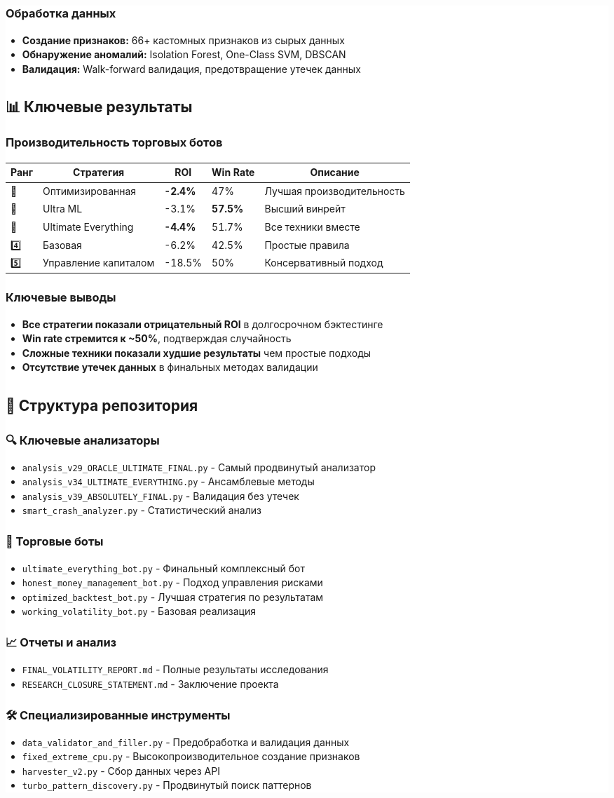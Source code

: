 ### Обработка данных
- **Создание признаков:** 66+ кастомных признаков из сырых данных
- **Обнаружение аномалий:** Isolation Forest, One-Class SVM, DBSCAN
- **Валидация:** Walk-forward валидация, предотвращение утечек данных

## 📊 Ключевые результаты

### Производительность торговых ботов
| Ранг | Стратегия | ROI | Win Rate | Описание |
|------|-----------|-----|----------|----------|
| 🥇 | Оптимизированная | **-2.4%** | 47% | Лучшая производительность |
| 🥈 | Ultra ML | -3.1% | **57.5%** | Высший винрейт |
| 🥉 | Ultimate Everything | **-4.4%** | 51.7% | Все техники вместе |
| 4️⃣ | Базовая | -6.2% | 42.5% | Простые правила |
| 5️⃣ | Управление капиталом | -18.5% | 50% | Консервативный подход |

### Ключевые выводы
- **Все стратегии показали отрицательный ROI** в долгосрочном бэктестинге
- **Win rate стремится к ~50%**, подтверждая случайность
- **Сложные техники показали худшие результаты** чем простые подходы
- **Отсутствие утечек данных** в финальных методах валидации

## 📁 Структура репозитория

### 🔍 Ключевые анализаторы
- `analysis_v29_ORACLE_ULTIMATE_FINAL.py` - Самый продвинутый анализатор
- `analysis_v34_ULTIMATE_EVERYTHING.py` - Ансамблевые методы
- `analysis_v39_ABSOLUTELY_FINAL.py` - Валидация без утечек
- `smart_crash_analyzer.py` - Статистический анализ

### 🤖 Торговые боты
- `ultimate_everything_bot.py` - Финальный комплексный бот
- `honest_money_management_bot.py` - Подход управления рисками
- `optimized_backtest_bot.py` - Лучшая стратегия по результатам
- `working_volatility_bot.py` - Базовая реализация

### 📈 Отчеты и анализ
- `FINAL_VOLATILITY_REPORT.md` - Полные результаты исследования
- `RESEARCH_CLOSURE_STATEMENT.md` - Заключение проекта

### 🛠 Специализированные инструменты
- `data_validator_and_filler.py` - Предобработка и валидация данных
- `fixed_extreme_cpu.py` - Высокопроизводительное создание признаков
- `harvester_v2.py` - Сбор данных через API
- `turbo_pattern_discovery.py` - Продвинутый поиск паттернов
